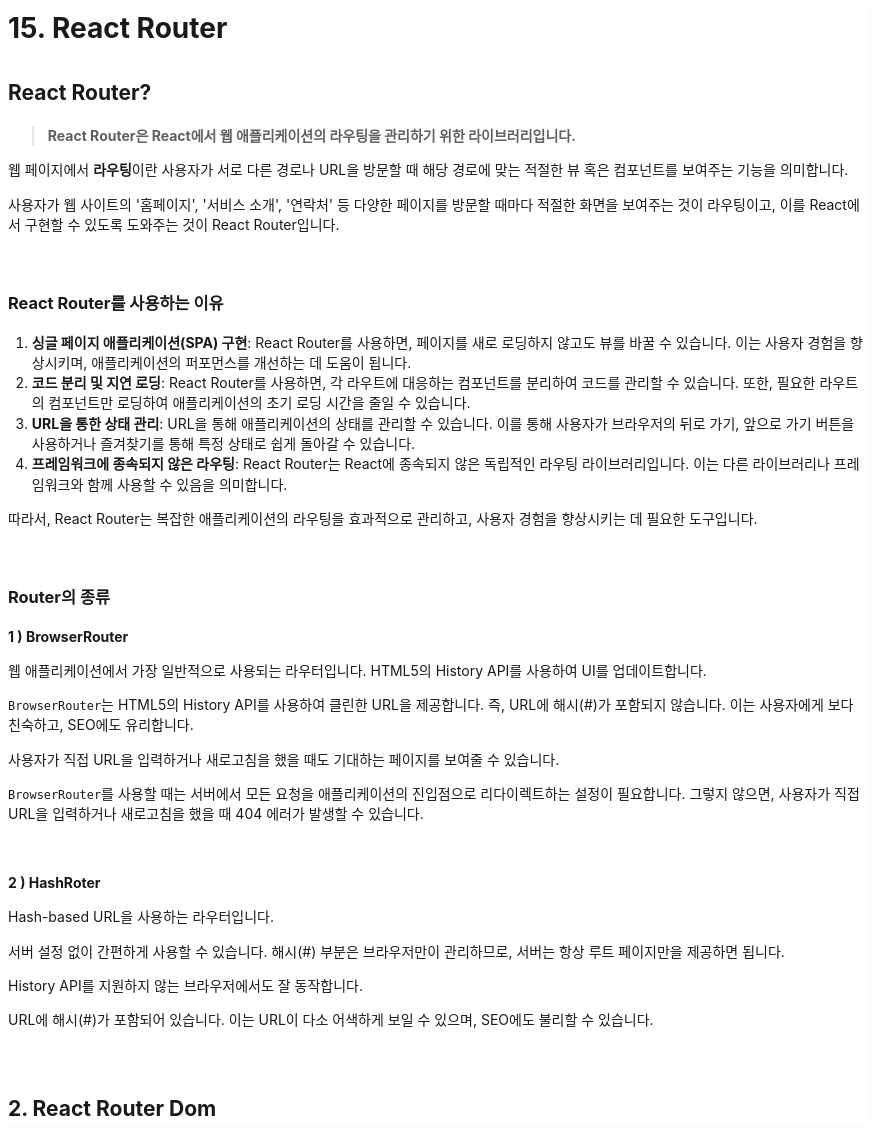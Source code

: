 # 15. React Router

## React Router?

> **React Router은 React에서 웹 애플리케이션의 라우팅을 관리하기 위한 라이브러리입니다.**

웹 페이지에서 **라우팅**이란 사용자가 서로 다른 경로나 URL을 방문할 때 해당 경로에 맞는 적절한 뷰 혹은 컴포넌트를 보여주는 기능을 의미합니다.

사용자가 웹 사이트의 '홈페이지', '서비스 소개', '연락처' 등 다양한 페이지를 방문할 때마다 적절한 화면을 보여주는 것이 라우팅이고, 이를 React에서 구현할 수 있도록 도와주는 것이 React Router입니다.

<br/>

### **React Router를 사용하는 이유**

1. **싱글 페이지 애플리케이션(SPA) 구현**: React Router를 사용하면, 페이지를 새로 로딩하지 않고도 뷰를 바꿀 수 있습니다. 이는 사용자 경험을 향상시키며, 애플리케이션의 퍼포먼스를 개선하는 데 도움이 됩니다.
2. **코드 분리 및 지연 로딩**: React Router를 사용하면, 각 라우트에 대응하는 컴포넌트를 분리하여 코드를 관리할 수 있습니다. 또한, 필요한 라우트의 컴포넌트만 로딩하여 애플리케이션의 초기 로딩 시간을 줄일 수 있습니다.
3. **URL을 통한 상태 관리**: URL을 통해 애플리케이션의 상태를 관리할 수 있습니다. 이를 통해 사용자가 브라우저의 뒤로 가기, 앞으로 가기 버튼을 사용하거나 즐겨찾기를 통해 특정 상태로 쉽게 돌아갈 수 있습니다.
4. **프레임워크에 종속되지 않은 라우팅**: React Router는 React에 종속되지 않은 독립적인 라우팅 라이브러리입니다. 이는 다른 라이브러리나 프레임워크와 함께 사용할 수 있음을 의미합니다.

따라서, React Router는 복잡한 애플리케이션의 라우팅을 효과적으로 관리하고, 사용자 경험을 향상시키는 데 필요한 도구입니다.

<br/>

### Router의 종류

**1 ) BrowserRouter** 

웹 애플리케이션에서 가장 일반적으로 사용되는 라우터입니다. HTML5의 History API를 사용하여 UI를 업데이트합니다.

`BrowserRouter`는 HTML5의 History API를 사용하여 클린한 URL을 제공합니다. 즉, URL에 해시(#)가 포함되지 않습니다. 이는 사용자에게 보다 친숙하고, SEO에도 유리합니다.

사용자가 직접 URL을 입력하거나 새로고침을 했을 때도 기대하는 페이지를 보여줄 수 있습니다.

 `BrowserRouter`를 사용할 때는 서버에서 모든 요청을 애플리케이션의 진입점으로 리다이렉트하는 설정이 필요합니다. 그렇지 않으면, 사용자가 직접 URL을 입력하거나 새로고침을 했을 때 404 에러가 발생할 수 있습니다.

 <br/>

**2 ) HashRoter** 

Hash-based URL을 사용하는 라우터입니다. 

서버 설정 없이 간편하게 사용할 수 있습니다. 해시(#) 부분은 브라우저만이 관리하므로, 서버는 항상 루트 페이지만을 제공하면 됩니다.

History API를 지원하지 않는 브라우저에서도 잘 동작합니다.

URL에 해시(#)가 포함되어 있습니다. 이는 URL이 다소 어색하게 보일 수 있으며, SEO에도 불리할 수 있습니다.

<br/>

## 2. React Router Dom
